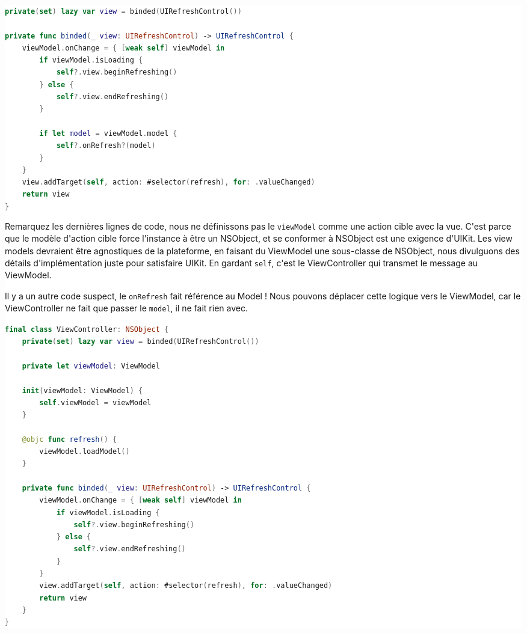 ```swift
private(set) lazy var view = binded(UIRefreshControl()) 

private func binded(_ view: UIRefreshControl) -> UIRefreshControl {
    viewModel.onChange = { [weak self] viewModel in
        if viewModel.isLoading {
            self?.view.beginRefreshing()
        } else {
            self?.view.endRefreshing()
        }

        if let model = viewModel.model {
            self?.onRefresh?(model)
        }
    }
    view.addTarget(self, action: #selector(refresh), for: .valueChanged)
    return view
}
```

Remarquez les dernières lignes de code, nous ne définissons pas le `viewModel` comme une action cible avec la vue. C'est parce que le modèle d'action cible force l'instance à être un NSObject, et se conformer à NSObject est une exigence d'UIKit. Les view models devraient être agnostiques de la plateforme, en faisant du ViewModel une sous-classe de NSObject, nous divulguons des détails d'implémentation juste pour satisfaire UIKit. 
En gardant `self`, c'est le ViewController qui transmet le message au ViewModel.

Il y a un autre code suspect, le `onRefresh` fait référence au Model ! Nous pouvons déplacer cette logique vers le ViewModel, car le ViewController ne fait que passer le `model`, il ne fait rien avec.

```swift
final class ViewController: NSObject {
    private(set) lazy var view = binded(UIRefreshControl()) 
    
    private let viewModel: ViewModel
        
    init(viewModel: ViewModel) {
        self.viewModel = viewModel
    }
    
    @objc func refresh() {
        viewModel.loadModel()
    }
    
    private func binded(_ view: UIRefreshControl) -> UIRefreshControl {
        viewModel.onChange = { [weak self] viewModel in
            if viewModel.isLoading {
                self?.view.beginRefreshing()
            } else {
                self?.view.endRefreshing()
            }
        }
        view.addTarget(self, action: #selector(refresh), for: .valueChanged)
        return view
    }
}
```
